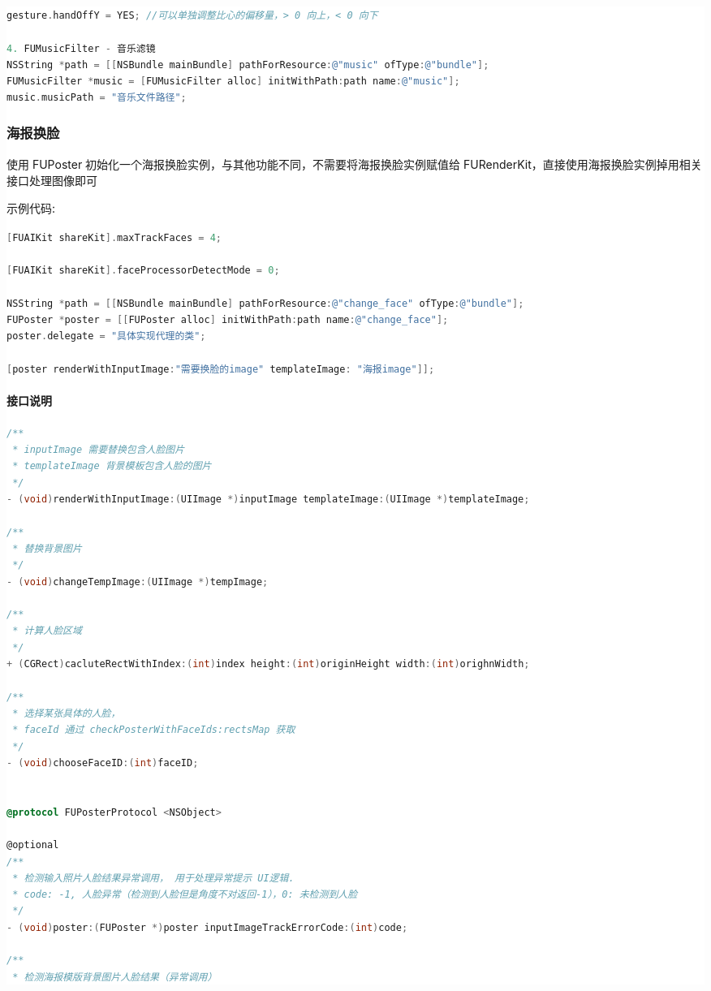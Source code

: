 ```objective-c
gesture.handOffY = YES; //可以单独调整比心的偏移量，> 0 向上，< 0 向下

4. FUMusicFilter - 音乐滤镜
NSString *path = [[NSBundle mainBundle] pathForResource:@"music" ofType:@"bundle"];
FUMusicFilter *music = [FUMusicFilter alloc] initWithPath:path name:@"music"];
music.musicPath = "音乐文件路径";
```





### 海报换脸

使用 FUPoster 初始化一个海报换脸实例，与其他功能不同，不需要将海报换脸实例赋值给 FURenderKit，直接使用海报换脸实例掉用相关接口处理图像即可

示例代码:

```objective-c
[FUAIKit shareKit].maxTrackFaces = 4;

[FUAIKit shareKit].faceProcessorDetectMode = 0;

NSString *path = [[NSBundle mainBundle] pathForResource:@"change_face" ofType:@"bundle"];
FUPoster *poster = [[FUPoster alloc] initWithPath:path name:@"change_face"];
poster.delegate = "具体实现代理的类";

[poster renderWithInputImage:"需要换脸的image" templateImage: "海报image"]];
```

#### 接口说明

```objective-c
/**
 * inputImage 需要替换包含人脸图片
 * templateImage 背景模板包含人脸的图片
 */
- (void)renderWithInputImage:(UIImage *)inputImage templateImage:(UIImage *)templateImage;

/**
 * 替换背景图片
 */
- (void)changeTempImage:(UIImage *)tempImage;

/**
 * 计算人脸区域
 */
+ (CGRect)cacluteRectWithIndex:(int)index height:(int)originHeight width:(int)orighnWidth;

/**
 * 选择某张具体的人脸，
 * faceId 通过 checkPosterWithFaceIds:rectsMap 获取
 */
- (void)chooseFaceID:(int)faceID;


@protocol FUPosterProtocol <NSObject>

@optional
/**
 * 检测输入照片人脸结果异常调用， 用于处理异常提示 UI逻辑.
 * code: -1, 人脸异常（检测到人脸但是角度不对返回-1），0: 未检测到人脸
 */
- (void)poster:(FUPoster *)poster inputImageTrackErrorCode:(int)code;

/**
 * 检测海报模版背景图片人脸结果（异常调用）
```